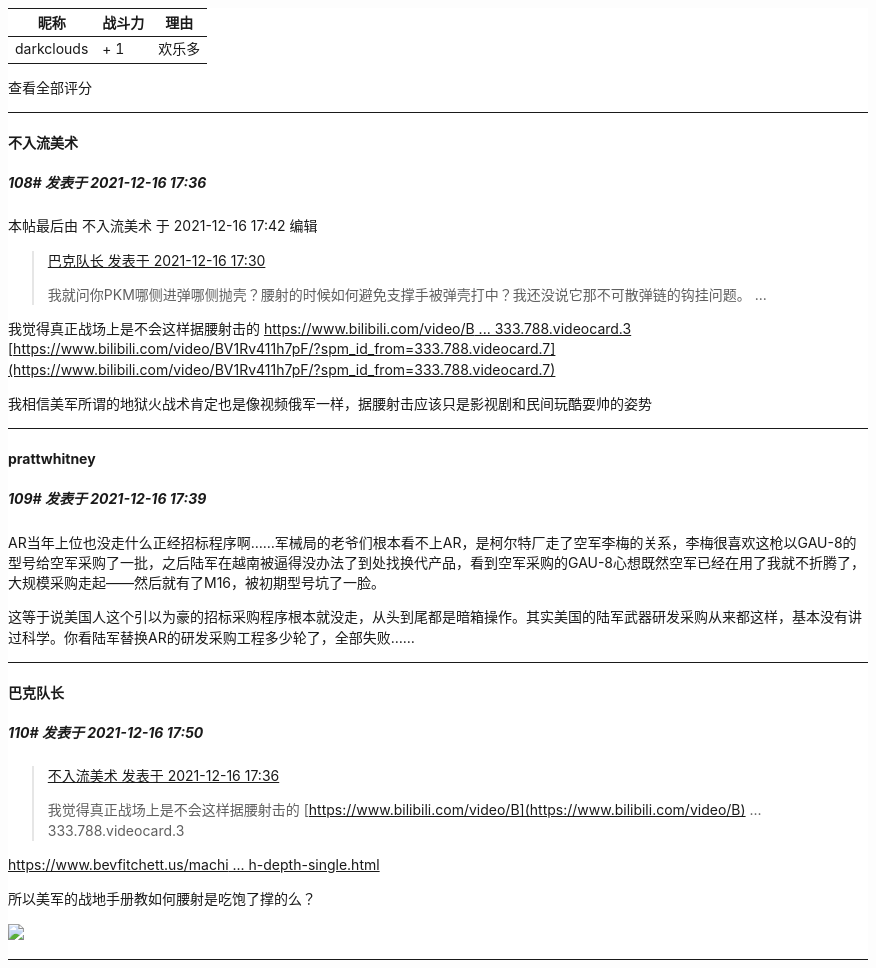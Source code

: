 |昵称|战斗力|理由|
|----|---|---|
| darkclouds| + 1|欢乐多|

查看全部评分

*****

####  不入流美术  
##### 108#       发表于 2021-12-16 17:36

 本帖最后由 不入流美术 于 2021-12-16 17:42 编辑 
<blockquote><a href="httphttps://bbs.saraba1st.com/2b/forum.php?mod=redirect&amp;goto=findpost&amp;pid=53962114&amp;ptid=2042749" target="_blank">巴克队长 发表于 2021-12-16 17:30</a>

我就问你PKM哪侧进弹哪侧抛壳？腰射的时候如何避免支撑手被弹壳打中？我还没说它那不可散弹链的钩挂问题。 ...</blockquote>
我觉得真正战场上是不会这样据腰射击的
[https://www.bilibili.com/video/B ... 333.788.videocard.3](https://www.bilibili.com/video/BV1zC4y147rg/?spm_id_from=333.788.videocard.3)
[https://www.bilibili.com/video/BV1Rv411h7pF/?spm_id_from=333.788.videocard.7](https://www.bilibili.com/video/BV1Rv411h7pF/?spm_id_from=333.788.videocard.7)

我相信美军所谓的地狱火战术肯定也是像视频俄军一样，据腰射击应该只是影视剧和民间玩酷耍帅的姿势

*****

####  prattwhitney  
##### 109#       发表于 2021-12-16 17:39

AR当年上位也没走什么正经招标程序啊……军械局的老爷们根本看不上AR，是柯尔特厂走了空军李梅的关系，李梅很喜欢这枪以GAU-8的型号给空军采购了一批，之后陆军在越南被逼得没办法了到处找换代产品，看到空军采购的GAU-8心想既然空军已经在用了我就不折腾了，大规模采购走起——然后就有了M16，被初期型号坑了一脸。

这等于说美国人这个引以为豪的招标采购程序根本就没走，从头到尾都是暗箱操作。其实美国的陆军武器研发采购从来都这样，基本没有讲过科学。你看陆军替换AR的研发采购工程多少轮了，全部失败……



*****

####  巴克队长  
##### 110#       发表于 2021-12-16 17:50

<blockquote><a href="httphttps://bbs.saraba1st.com/2b/forum.php?mod=redirect&amp;goto=findpost&amp;pid=53962192&amp;ptid=2042749" target="_blank">不入流美术 发表于 2021-12-16 17:36</a>

我觉得真正战场上是不会这样据腰射击的
[https://www.bilibili.com/video/B](https://www.bilibili.com/video/B) ... 333.788.videocard.3</blockquote>
[https://www.bevfitchett.us/machi ... h-depth-single.html](https://www.bevfitchett.us/machinegun-7-62mm-m60/engaging-linear-targets-with-depth-single.html)

所以美军的战地手册教如何腰射是吃饱了撑的么？

<img src="https://www.bevfitchett.us/machinegun-7-62mm-m60/images/3212_24_180-gif-clipart-machine-gun-fire-m60.jpg" referrerpolicy="no-referrer">

*****
